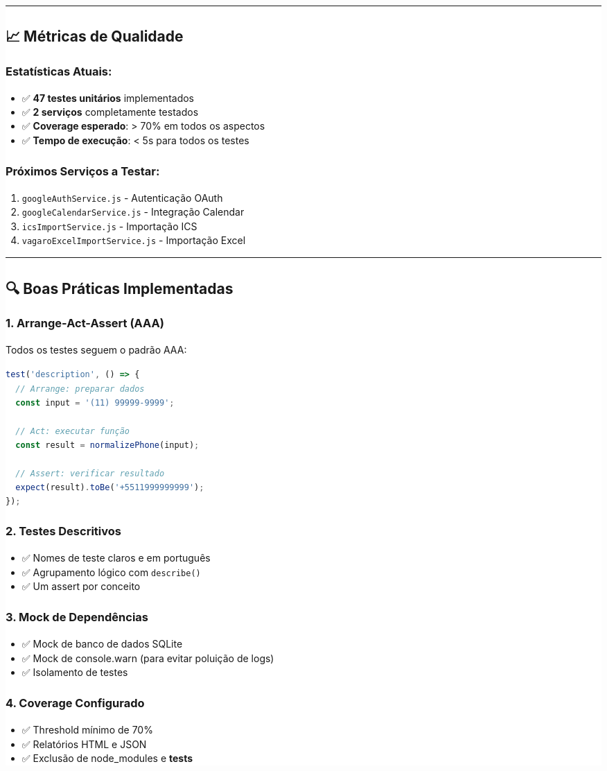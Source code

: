 
---

## 📈 **Métricas de Qualidade**

### **Estatísticas Atuais:**
- ✅ **47 testes unitários** implementados
- ✅ **2 serviços** completamente testados
- ✅ **Coverage esperado**: > 70% em todos os aspectos
- ✅ **Tempo de execução**: < 5s para todos os testes

### **Próximos Serviços a Testar:**
1. `googleAuthService.js` - Autenticação OAuth
2. `googleCalendarService.js` - Integração Calendar
3. `icsImportService.js` - Importação ICS
4. `vagaroExcelImportService.js` - Importação Excel

---

## 🔍 **Boas Práticas Implementadas**

### **1. Arrange-Act-Assert (AAA)**
Todos os testes seguem o padrão AAA:
```javascript
test('description', () => {
  // Arrange: preparar dados
  const input = '(11) 99999-9999';
  
  // Act: executar função
  const result = normalizePhone(input);
  
  // Assert: verificar resultado
  expect(result).toBe('+5511999999999');
});
```

### **2. Testes Descritivos**
- ✅ Nomes de teste claros e em português
- ✅ Agrupamento lógico com `describe()`
- ✅ Um assert por conceito

### **3. Mock de Dependências**
- ✅ Mock de banco de dados SQLite
- ✅ Mock de console.warn (para evitar poluição de logs)
- ✅ Isolamento de testes

### **4. Coverage Configurado**
- ✅ Threshold mínimo de 70%
- ✅ Relatórios HTML e JSON
- ✅ Exclusão de node_modules e __tests__
